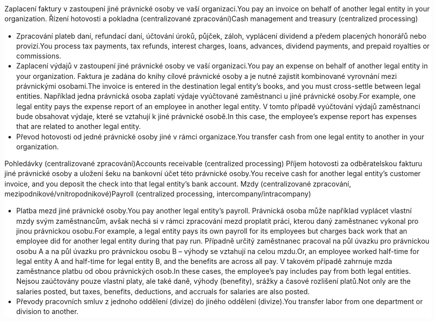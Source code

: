 <td><span data-ttu-id="e4f4b-139">Zaplacení faktury v zastoupení jiné právnické osoby ve vaší organizaci.</span><span class="sxs-lookup"><span data-stu-id="e4f4b-139">You pay an invoice on behalf of another legal entity in your organization.</span></span></td>
</tr>
<tr class="even">
<td><span data-ttu-id="e4f4b-140">Řízení hotovosti a pokladna (centralizované zpracování)</span><span class="sxs-lookup"><span data-stu-id="e4f4b-140">Cash management and treasury (centralized processing)</span></span></td>
<td><ul>
<li><span data-ttu-id="e4f4b-141">Zpracování plateb daní, refundací daní, účtování úroků, půjček, záloh, vyplácení dividend a předem placených honorářů nebo provizí.</span><span class="sxs-lookup"><span data-stu-id="e4f4b-141">You process tax payments, tax refunds, interest charges, loans, advances, dividend payments, and prepaid royalties or commissions.</span></span></li>
<li><span data-ttu-id="e4f4b-142">Zaplacení výdajů v zastoupení jiné právnické osoby ve vaší organizaci.</span><span class="sxs-lookup"><span data-stu-id="e4f4b-142">You pay an expense on behalf of another legal entity in your organization.</span></span> <span data-ttu-id="e4f4b-143">Faktura je zadána do knihy cílové právnické osoby a je nutné zajistit kombinované vyrovnání mezi právnickými osobami.</span><span class="sxs-lookup"><span data-stu-id="e4f4b-143">The invoice is entered in the destination legal entity’s books, and you must cross-settle between legal entities.</span></span> <span data-ttu-id="e4f4b-144">Například jedna právnická osoba zaplatí výdaje vyúčtované zaměstnanci u jiné právnické osoby.</span><span class="sxs-lookup"><span data-stu-id="e4f4b-144">For example, one legal entity pays the expense report of an employee in another legal entity.</span></span> <span data-ttu-id="e4f4b-145">V tomto případě vyúčtování výdajů zaměstnanci bude obsahovat výdaje, které se vztahují k jiné právnické osobě.</span><span class="sxs-lookup"><span data-stu-id="e4f4b-145">In this case, the employee’s expense report has expenses that are related to another legal entity.</span></span></li>
<li><span data-ttu-id="e4f4b-146">Převod hotovosti od jedné právnické osoby jiné v rámci organizace.</span><span class="sxs-lookup"><span data-stu-id="e4f4b-146">You transfer cash from one legal entity to another in your organization.</span></span></li>
</ul></td>
</tr>
<tr class="odd">
<td><span data-ttu-id="e4f4b-147">Pohledávky (centralizované zpracování)</span><span class="sxs-lookup"><span data-stu-id="e4f4b-147">Accounts receivable (centralized processing)</span></span></td>
<td><span data-ttu-id="e4f4b-148">Příjem hotovosti za odběratelskou fakturu jiné právnické osoby a uložení šeku na bankovní účet této právnické osoby.</span><span class="sxs-lookup"><span data-stu-id="e4f4b-148">You receive cash for another legal entity’s customer invoice, and you deposit the check into that legal entity’s bank account.</span></span></td>
</tr>
<tr class="even">
<td><span data-ttu-id="e4f4b-149">Mzdy (centralizované zpracování, mezipodnikové/vnitropodnikové)</span><span class="sxs-lookup"><span data-stu-id="e4f4b-149">Payroll (centralized processing, intercompany/intracompany)</span></span></td>
<td><ul>
<li><span data-ttu-id="e4f4b-150">Platba mezd jiné právnické osoby.</span><span class="sxs-lookup"><span data-stu-id="e4f4b-150">You pay another legal entity’s payroll.</span></span> <span data-ttu-id="e4f4b-151">Právnická osoba může například vyplácet vlastní mzdy svým zaměstnancům, avšak nechá si v rámci zpracování mezd proplatit práci, kterou daný zaměstnanec vykonal pro jinou právnickou osobu.</span><span class="sxs-lookup"><span data-stu-id="e4f4b-151">For example, a legal entity pays its own payroll for its employees but charges back work that an employee did for another legal entity during that pay run.</span></span> <span data-ttu-id="e4f4b-152">Případně určitý zaměstnanec pracoval na půl úvazku pro právnickou osobu A a na půl úvazku pro právnickou osobu B – výhody se vztahují na celou mzdu.</span><span class="sxs-lookup"><span data-stu-id="e4f4b-152">Or, an employee worked half-time for legal entity A and half-time for legal entity B, and the benefits are across all pay.</span></span> <span data-ttu-id="e4f4b-153">V takovém případě zahrnuje mzda zaměstnance platbu od obou právnických osob.</span><span class="sxs-lookup"><span data-stu-id="e4f4b-153">In these cases, the employee’s pay includes pay from both legal entities.</span></span> <span data-ttu-id="e4f4b-154">Nejsou zaúčtovány pouze vlastní platy, ale také daně, výhody (benefity), srážky a časové rozlišení platů.</span><span class="sxs-lookup"><span data-stu-id="e4f4b-154">Not only are the salaries posted, but taxes, benefits, deductions, and accruals for salaries are also posted.</span></span></li>
<li><span data-ttu-id="e4f4b-155">Převody pracovních smluv z jednoho oddělení (divize) do jiného oddělení (divize).</span><span class="sxs-lookup"><span data-stu-id="e4f4b-155">You transfer labor from one department or division to another.</span></span></li>
</ul></td>